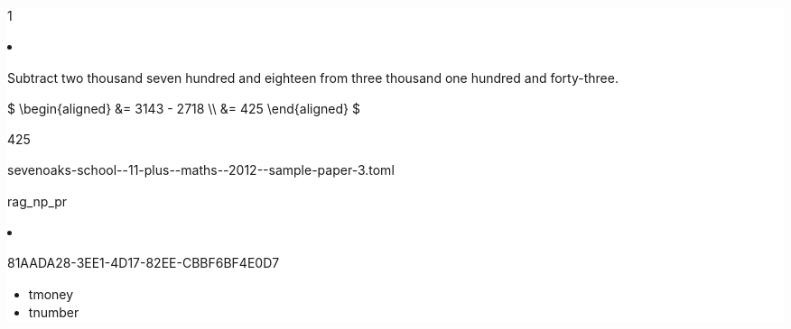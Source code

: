 $1$

</div>
</div>

</div>
</li>
<li>
<div class='question_envelope rag_red subquestion'>
<div class='topics'>
<ul>
</ul>
</div>
<div class='question subquestion'>

Subtract $\text{two thousand seven hundred and eighteen}$ from $\text{three thousand one hundred and forty-three}$.

</div>
<div class='workings'>
<div class='working'>

$
\begin{aligned}
&= 3143 - 2718 \\\\
&= 425
\end{aligned}
$

</div>
</div>
<div class='answers'>
<div class='answer'>

$425$

</div>
</div>

</div>
</li>
</ul>
<div class='papername'>
<p>sevenoaks-school--11-plus--maths--2012--sample-paper-3.toml</p>
</div>
<div class='rag'>
<p>rag_np_pr</p>
</div>
</div>
</li>
<li>
<div class='question_envelope rag_np_pr question'>
<div class='uuid'>
<p>81AADA28-3EE1-4D17-82EE-CBBF6BF4E0D7</p>
</div>
<div class='topics'>
<ul>
<li>
tmoney
</li>
<li>
tnumber
</li>
</ul>
</div>
<div class='question question'>
